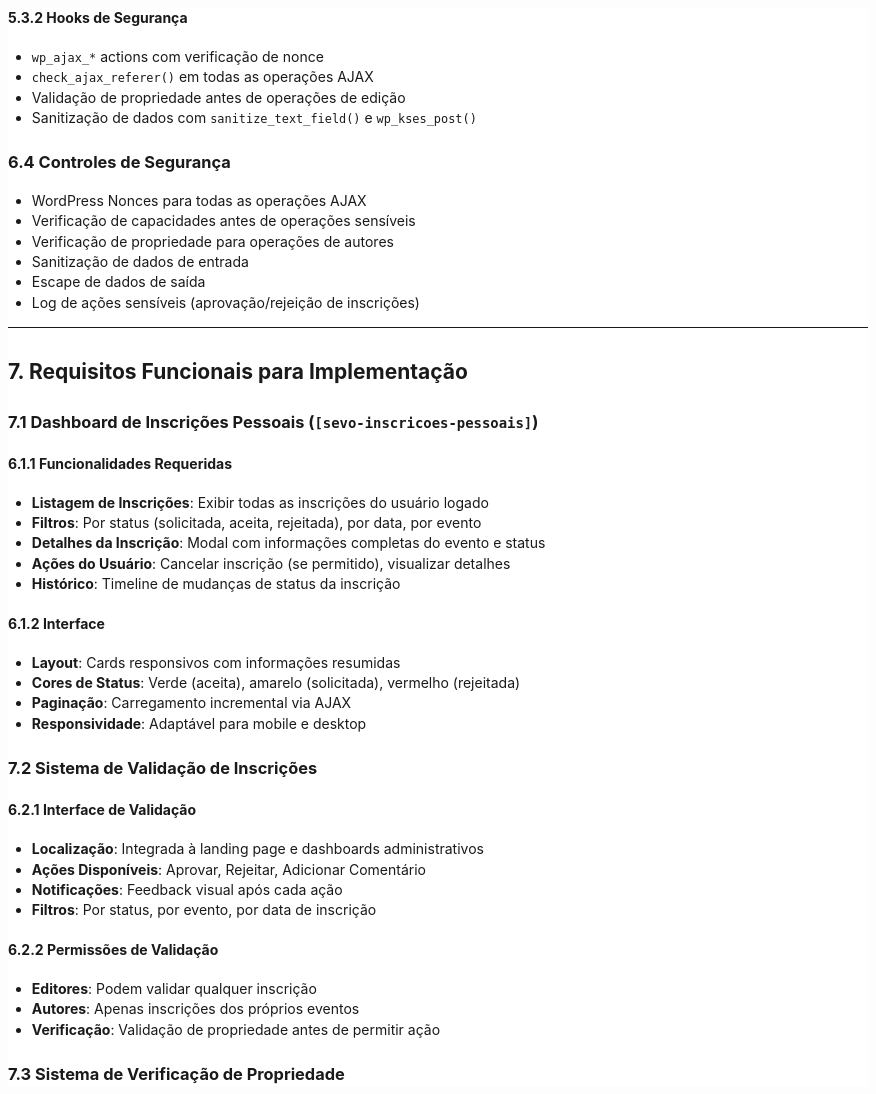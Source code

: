 ```php
```

#### 5.3.2 Hooks de Segurança
- `wp_ajax_*` actions com verificação de nonce
- `check_ajax_referer()` em todas as operações AJAX
- Validação de propriedade antes de operações de edição
- Sanitização de dados com `sanitize_text_field()` e `wp_kses_post()`

### 6.4 Controles de Segurança
- WordPress Nonces para todas as operações AJAX
- Verificação de capacidades antes de operações sensíveis
- Verificação de propriedade para operações de autores
- Sanitização de dados de entrada
- Escape de dados de saída
- Log de ações sensíveis (aprovação/rejeição de inscrições)

---

## 7. Requisitos Funcionais para Implementação

### 7.1 Dashboard de Inscrições Pessoais (`[sevo-inscricoes-pessoais]`)

#### 6.1.1 Funcionalidades Requeridas
- **Listagem de Inscrições**: Exibir todas as inscrições do usuário logado
- **Filtros**: Por status (solicitada, aceita, rejeitada), por data, por evento
- **Detalhes da Inscrição**: Modal com informações completas do evento e status
- **Ações do Usuário**: Cancelar inscrição (se permitido), visualizar detalhes
- **Histórico**: Timeline de mudanças de status da inscrição

#### 6.1.2 Interface
- **Layout**: Cards responsivos com informações resumidas
- **Cores de Status**: Verde (aceita), amarelo (solicitada), vermelho (rejeitada)
- **Paginação**: Carregamento incremental via AJAX
- **Responsividade**: Adaptável para mobile e desktop

### 7.2 Sistema de Validação de Inscrições

#### 6.2.1 Interface de Validação
- **Localização**: Integrada à landing page e dashboards administrativos
- **Ações Disponíveis**: Aprovar, Rejeitar, Adicionar Comentário
- **Notificações**: Feedback visual após cada ação
- **Filtros**: Por status, por evento, por data de inscrição

#### 6.2.2 Permissões de Validação
- **Editores**: Podem validar qualquer inscrição
- **Autores**: Apenas inscrições dos próprios eventos
- **Verificação**: Validação de propriedade antes de permitir ação

### 7.3 Sistema de Verificação de Propriedade
